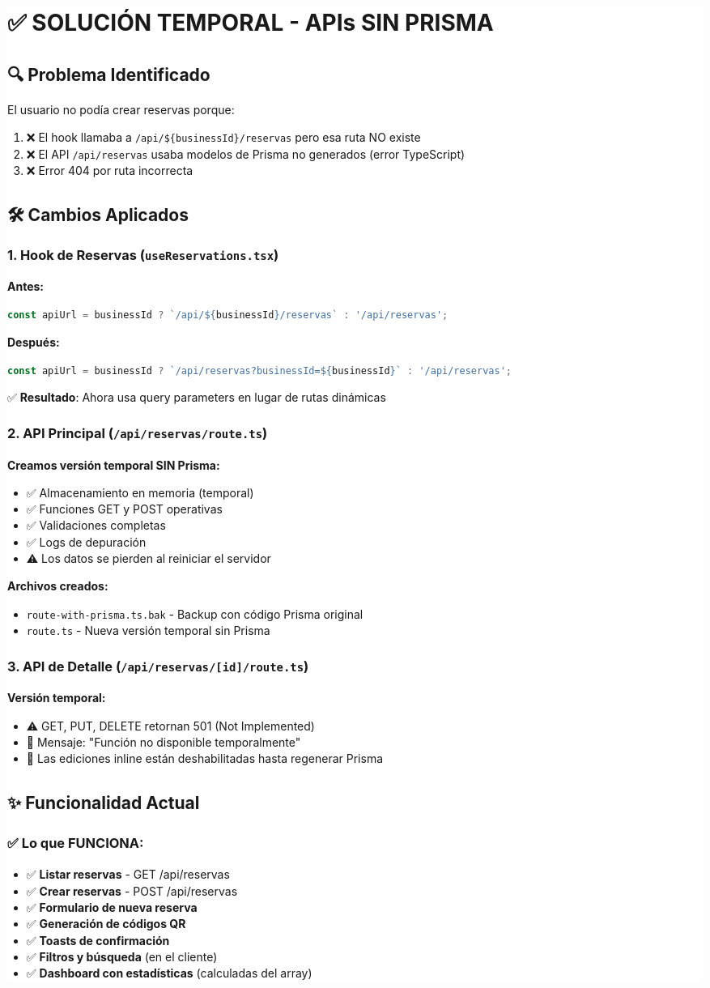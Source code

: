 # ✅ SOLUCIÓN TEMPORAL - APIs SIN PRISMA

## 🔍 Problema Identificado

El usuario no podía crear reservas porque:
1. ❌ El hook llamaba a `/api/${businessId}/reservas` pero esa ruta NO existe
2. ❌ El API `/api/reservas` usaba modelos de Prisma no generados (error TypeScript)
3. ❌ Error 404 por ruta incorrecta

## 🛠️ Cambios Aplicados

### 1. Hook de Reservas (`useReservations.tsx`)

**Antes:**
```typescript
const apiUrl = businessId ? `/api/${businessId}/reservas` : '/api/reservas';
```

**Después:**
```typescript
const apiUrl = businessId ? `/api/reservas?businessId=${businessId}` : '/api/reservas';
```

✅ **Resultado**: Ahora usa query parameters en lugar de rutas dinámicas

### 2. API Principal (`/api/reservas/route.ts`)

**Creamos versión temporal SIN Prisma:**
- ✅ Almacenamiento en memoria (temporal)
- ✅ Funciones GET y POST operativas
- ✅ Validaciones completas
- ✅ Logs de depuración
- ⚠️ Los datos se pierden al reiniciar el servidor

**Archivos creados:**
- `route-with-prisma.ts.bak` - Backup con código Prisma original
- `route.ts` - Nueva versión temporal sin Prisma

### 3. API de Detalle (`/api/reservas/[id]/route.ts`)

**Versión temporal:**
- ⚠️ GET, PUT, DELETE retornan 501 (Not Implemented)
- 💬 Mensaje: "Función no disponible temporalmente"
- 📝 Las ediciones inline están deshabilitadas hasta regenerar Prisma

## ✨ Funcionalidad Actual

### ✅ Lo que FUNCIONA:
- ✅ **Listar reservas** - GET /api/reservas
- ✅ **Crear reservas** - POST /api/reservas
- ✅ **Formulario de nueva reserva**
- ✅ **Generación de códigos QR**
- ✅ **Toasts de confirmación**
- ✅ **Filtros y búsqueda** (en el cliente)
- ✅ **Dashboard con estadísticas** (calculadas del array)
